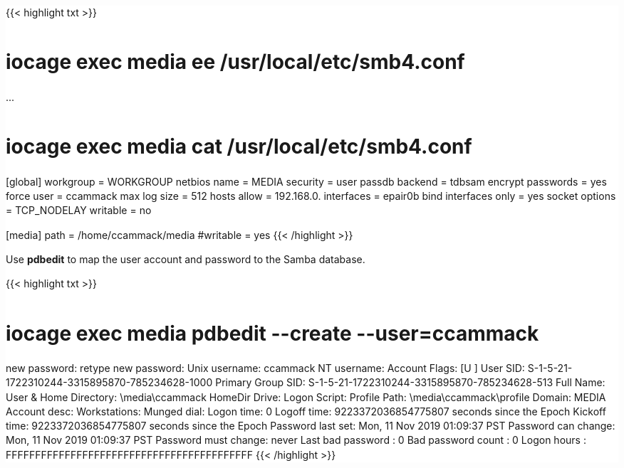 {{< highlight txt >}}
# iocage exec media ee /usr/local/etc/smb4.conf
...

# iocage exec media cat /usr/local/etc/smb4.conf
[global]
workgroup = WORKGROUP
netbios name = MEDIA
security = user
passdb backend = tdbsam
encrypt passwords = yes
force user = ccammack
max log size = 512
hosts allow = 192.168.0.
interfaces = epair0b
bind interfaces only = yes
socket options = TCP_NODELAY
writable = no

[media]
path = /home/ccammack/media
#writable = yes
{{< /highlight >}}

Use **pdbedit** to map the user account and password to the Samba database.

{{< highlight txt >}}
# iocage exec media pdbedit --create --user=ccammack
new password:
retype new password:
Unix username:        ccammack
NT username:
Account Flags:        [U          ]
User SID:             S-1-5-21-1722310244-3315895870-785234628-1000
Primary Group SID:    S-1-5-21-1722310244-3315895870-785234628-513
Full Name:            User &
Home Directory:       \\media\ccammack
HomeDir Drive:
Logon Script:
Profile Path:         \\media\ccammack\profile
Domain:               MEDIA
Account desc:
Workstations:
Munged dial:
Logon time:           0
Logoff time:          9223372036854775807 seconds since the Epoch
Kickoff time:         9223372036854775807 seconds since the Epoch
Password last set:    Mon, 11 Nov 2019 01:09:37 PST
Password can change:  Mon, 11 Nov 2019 01:09:37 PST
Password must change: never
Last bad password   : 0
Bad password count  : 0
Logon hours         : FFFFFFFFFFFFFFFFFFFFFFFFFFFFFFFFFFFFFFFFFF
{{< /highlight >}}
